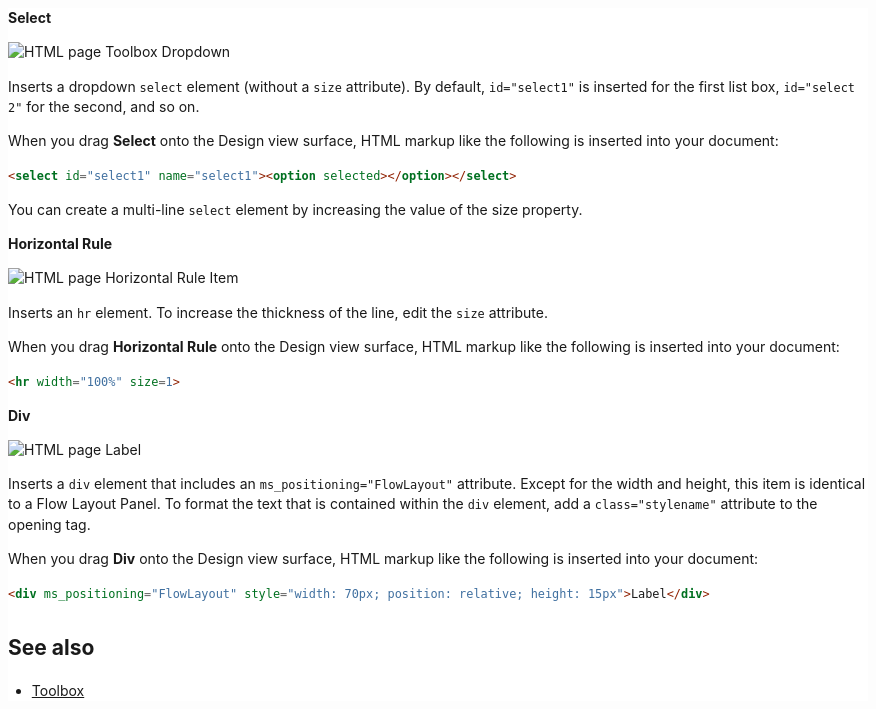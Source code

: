 **Select**

![HTML page Toolbox Dropdown](../../ide/reference/media/vxdropdown.gif)

Inserts a dropdown `select` element (without a `size` attribute). By default, `id="select1"` is inserted for the first list box, `id="select2"` for the second, and so on.

When you drag **Select** onto the Design view surface, HTML markup like the following is inserted into your document:

```html
<select id="select1" name="select1"><option selected></option></select>
```

You can create a multi-line `select` element by increasing the value of the size property.

**Horizontal Rule**

![HTML page Horizontal Rule Item](../../ide/reference/media/vxhorizontal.gif)

Inserts an `hr` element. To increase the thickness of the line, edit the `size` attribute.

When you drag **Horizontal Rule** onto the Design view surface, HTML markup like the following is inserted into your document:

```html
<hr width="100%" size=1>
```

**Div**

![HTML page Label](../../ide/reference/media/vxlabel.gif)

Inserts a `div` element that includes an `ms_positioning="FlowLayout"` attribute. Except for the width and height, this item is identical to a Flow Layout Panel. To format the text that is contained within the `div` element, add a `class="stylename"` attribute to the opening tag.

When you drag **Div** onto the Design view surface, HTML markup like the following is inserted into your document:

```html
<div ms_positioning="FlowLayout" style="width: 70px; position: relative; height: 15px">Label</div>
```

## See also

- [Toolbox](../../ide/reference/toolbox.md)
